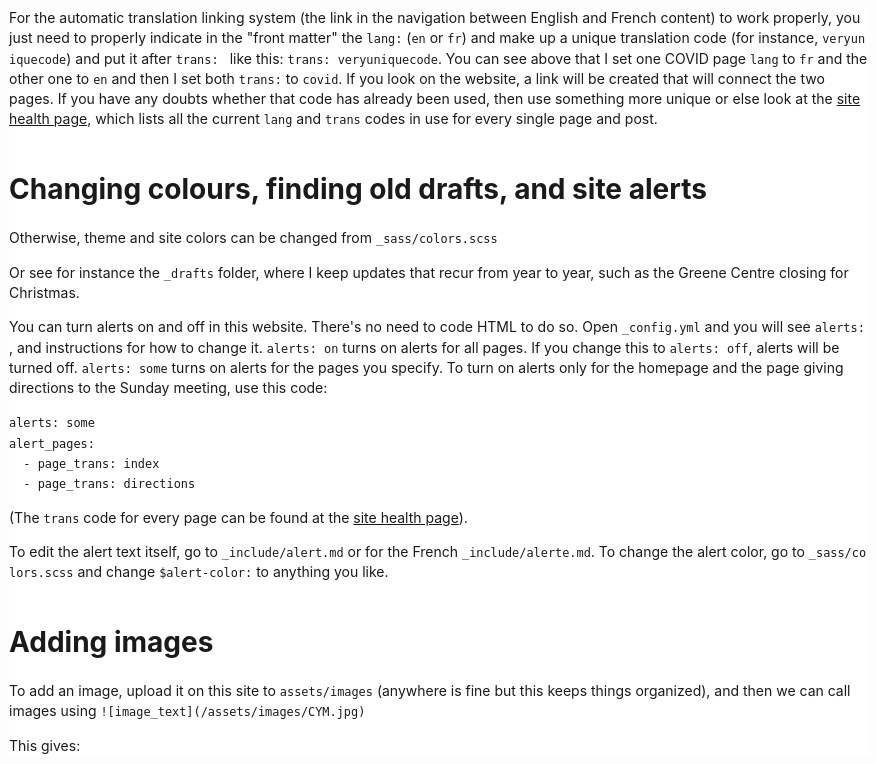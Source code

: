 
For the automatic translation linking system (the link in the navigation between English and French content) to work properly, you just need to properly indicate in the "front matter" the ```lang:``` (```en``` or ```fr```) and make up a unique translation code (for instance, ```veryuniquecode```) and put it after ```trans: ``` like this: ```trans: veryuniquecode```. You can see above that I set one COVID page ```lang``` to ```fr``` and the other one to ```en``` and then I set both ```trans:``` to ```covid```. If you look on the website, a link will be created that will connect the two pages. If you have any doubts whether that code has already been used, then use something more unique or else look at the [site health page](https://mtl.summerhays.net/_pages/health.html), which lists all the current ```lang``` and ```trans``` codes in use for every single page and post.

# Changing colours, finding old drafts, and site alerts

Otherwise, theme and site colors can be changed from ```_sass/colors.scss```  

Or see for instance the ```_drafts``` folder, where I keep updates that recur from year to year, such as the Greene Centre closing for Christmas.

You can turn alerts on and off in this website. There's no need to code HTML to do so. Open ```_config.yml``` and you will see ```alerts: ```, and instructions for how to change it. ```alerts: on``` turns on alerts for all pages. If you change this to ```alerts: off```, alerts will be turned off. ```alerts: some``` turns on alerts for the pages you specify. To turn on alerts only for the homepage and the page giving directions to the Sunday meeting, use this code: 

```
alerts: some
alert_pages:
  - page_trans: index
  - page_trans: directions
```

(The ```trans``` code for every page can be found at the [site health page](https://mtl.summerhays.net/_pages/health.html)).

To edit the alert text itself, go to ```_include/alert.md``` or for the French ```_include/alerte.md```. To change the alert color, go to ```_sass/colors.scss``` and change ```$alert-color:``` to anything you like.

# Adding images

To add an image, upload it on this site to ```assets/images``` (anywhere is fine but this keeps things organized), and then we can call images using ```![image_text](/assets/images/CYM.jpg)```

This gives:
